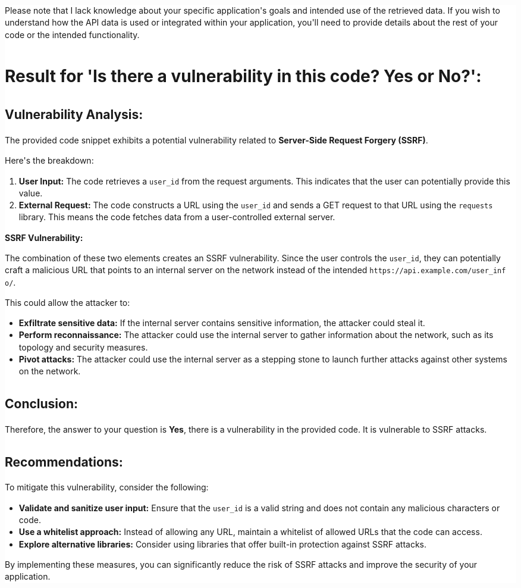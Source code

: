 Please note that I lack knowledge about your specific application's goals and intended use of the retrieved data. 
If you wish to understand how the API data is used or integrated within your application, you'll need to provide details about the rest of your code or the intended functionality.


 # Result for 'Is there a vulnerability in this code? Yes or No?':
## Vulnerability Analysis:

The provided code snippet exhibits a potential vulnerability related to **Server-Side Request Forgery (SSRF)**. 

Here's the breakdown:

1. **User Input:** The code retrieves a `user_id` from the request arguments. This indicates that the user can potentially provide this value.
2. **External Request:** The code constructs a URL using the `user_id` and sends a GET request to that URL using the `requests` library. This means the code fetches data from a user-controlled external server.

**SSRF Vulnerability:**

The combination of these two elements creates an SSRF vulnerability. Since the user controls the `user_id`, they can potentially craft a malicious URL that points to an internal server on the network instead of the intended `https://api.example.com/user_info/`. 

This could allow the attacker to:

* **Exfiltrate sensitive data:** If the internal server contains sensitive information, the attacker could steal it.
* **Perform reconnaissance:** The attacker could use the internal server to gather information about the network, such as its topology and security measures.
* **Pivot attacks:** The attacker could use the internal server as a stepping stone to launch further attacks against other systems on the network.

## Conclusion:

Therefore, the answer to your question is **Yes**, there is a vulnerability in the provided code. It is vulnerable to SSRF attacks.

## Recommendations:

To mitigate this vulnerability, consider the following:

* **Validate and sanitize user input:** Ensure that the `user_id` is a valid string and does not contain any malicious characters or code.
* **Use a whitelist approach:** Instead of allowing any URL, maintain a whitelist of allowed URLs that the code can access.
* **Explore alternative libraries:** Consider using libraries that offer built-in protection against SSRF attacks.

By implementing these measures, you can significantly reduce the risk of SSRF attacks and improve the security of your application. 
